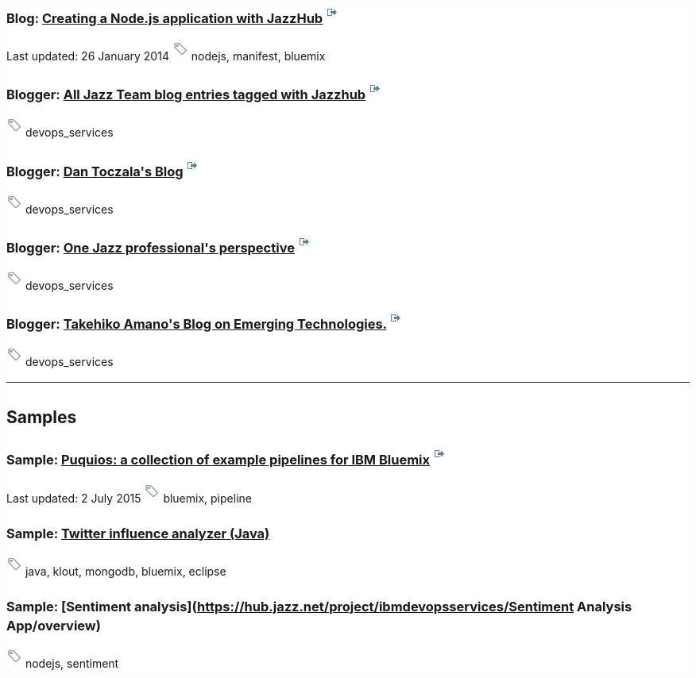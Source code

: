 ### Blog: [Creating a Node.js application with JazzHub](https://www.ibm.com/developerworks/community/blogs/jlmarechaux/entry/creating_a_node_js_application_with_jazzhub?lang=en)  <img src="../all/images/sout.gif"  align="bottom" style="display: inline; margin: 0px; border-style: none; margin-bottom: 5px;">
Last updated: 26 January 2014 <img src="../all/images/tag.png"  align="bottom" style="display: inline; margin: 0px; border-style: none; margin-bottom: 5px;"> nodejs, manifest, bluemix

### Blogger: [All Jazz Team blog entries tagged with Jazzhub](https://jazz.net/blog/index.php/tag/jazzhub/)  <img src="../all/images/sout.gif"  align="bottom" style="display: inline; margin: 0px; border-style: none; margin-bottom: 5px;">
<img src="../all/images/tag.png"  align="bottom" style="display: inline; margin: 0px; border-style: none; margin-bottom: 5px;"> devops_services

### Blogger: [Dan Toczala's Blog](http://dtoczala.wordpress.com/)  <img src="../all/images/sout.gif"  align="bottom" style="display: inline; margin: 0px; border-style: none; margin-bottom: 5px;">
<img src="../all/images/tag.png"  align="bottom" style="display: inline; margin: 0px; border-style: none; margin-bottom: 5px;"> devops_services

### Blogger: [One Jazz professional's perspective](http://dejanglozic.com/)  <img src="../all/images/sout.gif"  align="bottom" style="display: inline; margin: 0px; border-style: none; margin-bottom: 5px;">
<img src="../all/images/tag.png"  align="bottom" style="display: inline; margin: 0px; border-style: none; margin-bottom: 5px;"> devops_services

### Blogger: [Takehiko Amano's Blog on Emerging Technologies.](http://amanoblog.wordpress.com/)  <img src="../all/images/sout.gif"  align="bottom" style="display: inline; margin: 0px; border-style: none; margin-bottom: 5px;">
<img src="../all/images/tag.png"  align="bottom" style="display: inline; margin: 0px; border-style: none; margin-bottom: 5px;"> devops_services

<a id="samples"></a>
___________
## Samples

### Sample: [Puquios: a collection of example pipelines for IBM Bluemix](https://github.com/Puquios) <img src="../all/images/sout.gif"  align="bottom" style="display: inline; margin: 0px; border-style: none; margin-bottom: 5px;">
Last updated: 2 July 2015 <img src="../all/images/tag.png"  align="bottom" style="display: inline; margin: 0px; border-style: none; margin-bottom: 5px;"> bluemix, pipeline

### Sample: [Twitter influence analyzer (Java)](https://hub.jazz.net/project/jstart/Twitter%20Influencer%20Analyzer%20%28Java%29/overview)
<img src="../all/images/tag.png"  align="bottom" style="display: inline; margin: 0px; border-style: none; margin-bottom: 5px;"> java, klout, mongodb, bluemix, eclipse

### Sample: [Sentiment analysis](https://hub.jazz.net/project/ibmdevopsservices/Sentiment Analysis App/overview)
<img src="../all/images/tag.png"  align="bottom" style="display: inline; margin: 0px; border-style: none; margin-bottom: 5px;"> nodejs, sentiment
